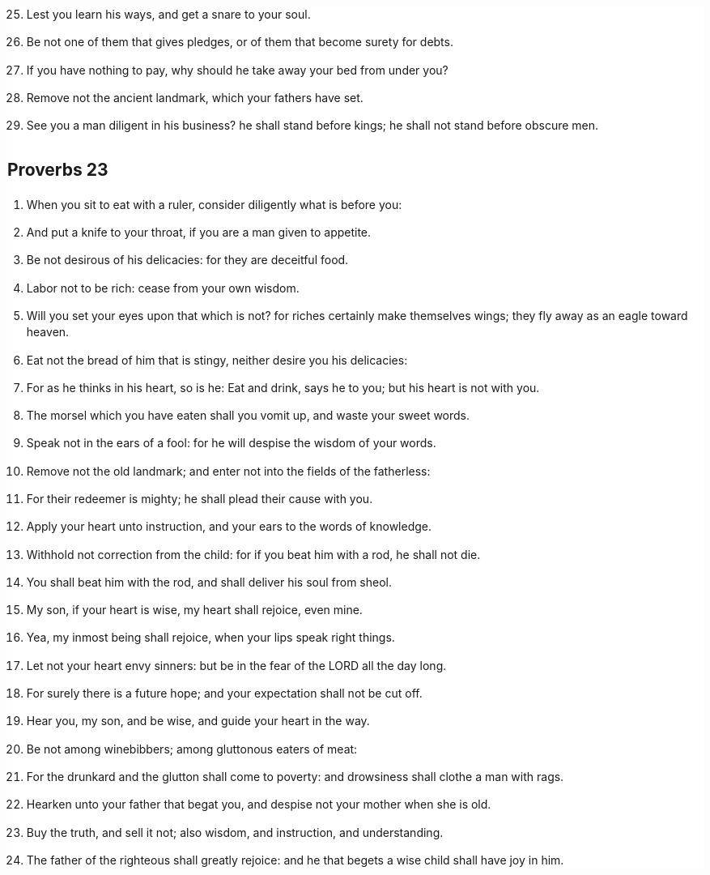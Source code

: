 25. Lest you learn his ways, and get a snare to your soul.

26. Be not one of them that gives pledges, or of them that become surety for debts.

27. If you have nothing to pay, why should he take away your bed from under you?

28. Remove not the ancient landmark, which your fathers have set.

29. See you a man diligent in his business? he shall stand before kings; he shall not stand before obscure men.

## Proverbs 23

1. When you sit to eat with a ruler, consider diligently what is before you:

2. And put a knife to your throat, if you are a man given to appetite.

3. Be not desirous of his delicacies: for they are deceitful food.

4. Labor not to be rich: cease from your own wisdom.

5. Will you set your eyes upon that which is not? for riches certainly make themselves wings; they fly away as an eagle toward heaven.

6. Eat not the bread of him that is stingy, neither desire you his delicacies:

7. For as he thinks in his heart, so is he: Eat and drink, says he to you; but his heart is not with you.

8. The morsel which you have eaten shall you vomit up, and waste your sweet words.

9. Speak not in the ears of a fool: for he will despise the wisdom of your words.

10. Remove not the old landmark; and enter not into the fields of the fatherless:

11. For their redeemer is mighty; he shall plead their cause with you.

12. Apply your heart unto instruction, and your ears to the words of knowledge.

13. Withhold not correction from the child: for if you beat him with a rod, he shall not die.

14. You shall beat him with the rod, and shall deliver his soul from sheol.

15. My son, if your heart is wise, my heart shall rejoice, even mine.

16. Yea, my inmost being shall rejoice, when your lips speak right things.

17. Let not your heart envy sinners: but be in the fear of the LORD all the day long.

18. For surely there is a future hope; and your expectation shall not be cut off.

19. Hear you, my son, and be wise, and guide your heart in the way.

20. Be not among winebibbers; among gluttonous eaters of meat:

21. For the drunkard and the glutton shall come to poverty: and drowsiness shall clothe a man with rags.

22. Hearken unto your father that begat you, and despise not your mother when she is old.

23. Buy the truth, and sell it not; also wisdom, and instruction, and understanding.

24. The father of the righteous shall greatly rejoice: and he that begets a wise child shall have joy in him.
